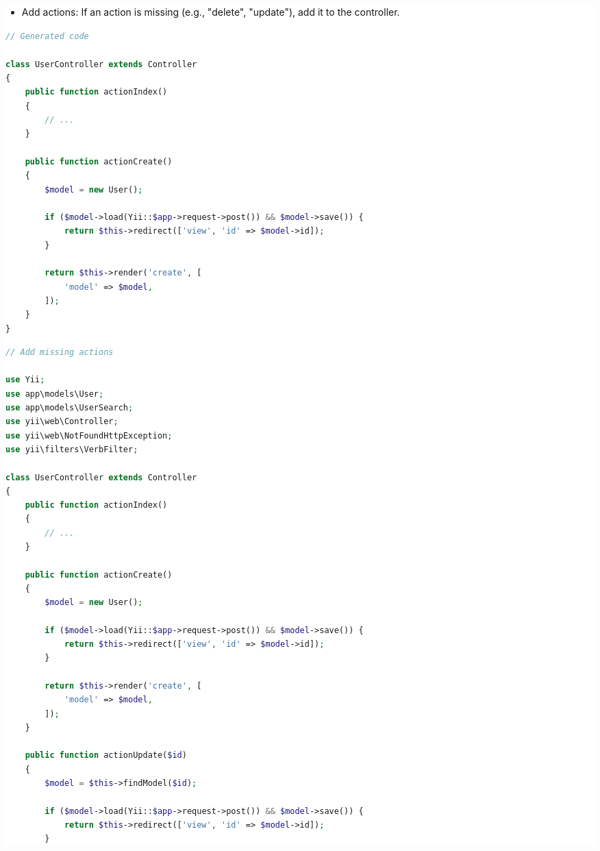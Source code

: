 * Add actions: If an action is missing (e.g., "delete", "update"), add it to the controller.

```php
// Generated code

class UserController extends Controller
{
    public function actionIndex()
    {
        // ...
    }

    public function actionCreate()
    {
        $model = new User();

        if ($model->load(Yii::$app->request->post()) && $model->save()) {
            return $this->redirect(['view', 'id' => $model->id]);
        }

        return $this->render('create', [
            'model' => $model,
        ]);
    }
}
```

```php
// Add missing actions

use Yii;
use app\models\User;
use app\models\UserSearch;
use yii\web\Controller;
use yii\web\NotFoundHttpException;
use yii\filters\VerbFilter;

class UserController extends Controller
{
    public function actionIndex()
    {
        // ...
    }

    public function actionCreate()
    {
        $model = new User();

        if ($model->load(Yii::$app->request->post()) && $model->save()) {
            return $this->redirect(['view', 'id' => $model->id]);
        }

        return $this->render('create', [
            'model' => $model,
        ]);
    }

    public function actionUpdate($id)
    {
        $model = $this->findModel($id);

        if ($model->load(Yii::$app->request->post()) && $model->save()) {
            return $this->redirect(['view', 'id' => $model->id]);
        }

```